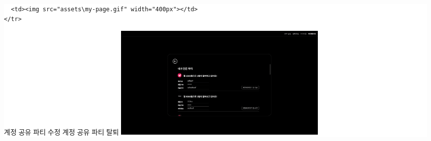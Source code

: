       <td><img src="assets\my-page.gif" width="400px"></td>
    </tr>
  </tbody>
  <thead>
    <tr>
      <th>계정 공유 파티 수정</th>
      <th>계정 공유 파티 탈퇴</th>
    </tr>
  </thead>
  <tbody>
    <tr>
      <td><img src="assets\party-update.gif" width="400px"></td>